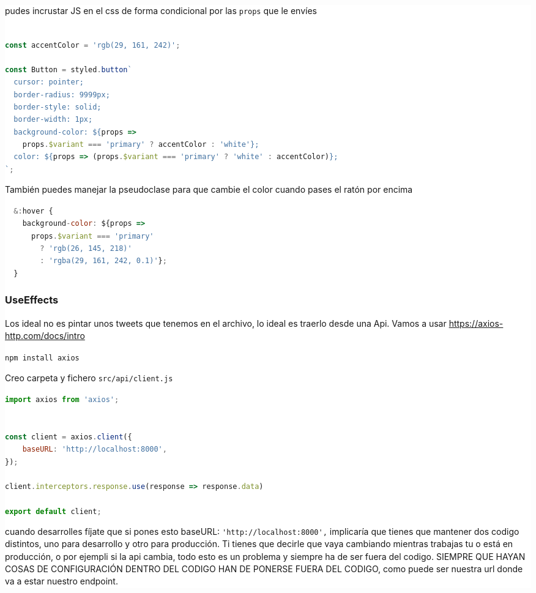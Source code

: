 pudes incrustar JS en el css de forma condicional por las `props` que le envíes

```js

const accentColor = 'rgb(29, 161, 242)';

const Button = styled.button`
  cursor: pointer;
  border-radius: 9999px;
  border-style: solid;
  border-width: 1px;
  background-color: ${props =>
    props.$variant === 'primary' ? accentColor : 'white'};
  color: ${props => (props.$variant === 'primary' ? 'white' : accentColor)};
`;
```

También puedes manejar la pseudoclase para que cambie el color cuando pases el ratón por encima

```js
  &:hover {
    background-color: ${props =>
      props.$variant === 'primary'
        ? 'rgb(26, 145, 218)'
        : 'rgba(29, 161, 242, 0.1)'};
  }
```


### UseEffects

Los ideal no es pintar unos tweets que tenemos en el archivo, lo ideal es traerlo desde una Api. Vamos a usar https://axios-http.com/docs/intro

```sh
npm install axios
```

Creo carpeta y fichero `src/api/client.js`

```js
import axios from 'axios';


const client = axios.client({
    baseURL: 'http://localhost:8000',
});

client.interceptors.response.use(response => response.data)

export default client;
```

cuando desarrolles fíjate que si pones esto baseURL: `'http://localhost:8000',` implicaría que tienes que mantener dos codigo distintos, uno para desarrollo y otro para producción. Ti tienes que decirle que vaya cambiando mientras trabajas tu o está en producción, o por ejempli si la api cambia, todo esto es un problema y siempre ha de ser fuera del codigo. SIEMPRE QUE HAYAN COSAS DE CONFIGURACIÓN DENTRO DEL CODIGO HAN DE PONERSE FUERA DEL CODIGO, como puede ser nuestra url donde va a estar nuestro endpoint.
